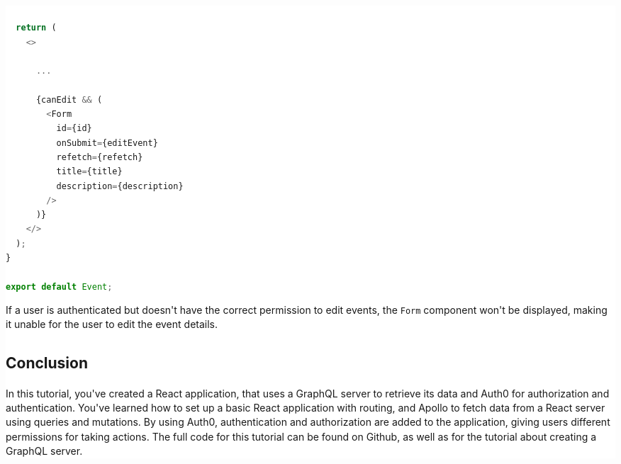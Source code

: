 ```js

  return (
    <>

      ...

      {canEdit && (
        <Form
          id={id}
          onSubmit={editEvent}
          refetch={refetch}
          title={title}
          description={description}
        />
      )}
    </>
  );
}

export default Event;
```

If a user is authenticated but doesn't have the correct permission to edit events, the `Form` component won't be displayed, making it unable for the user to edit the event details.

## Conclusion

In this tutorial, you've created a React application, that uses a GraphQL server to retrieve its data and Auth0 for authorization and authentication. You've learned how to set up a basic React application with routing, and Apollo to fetch data from a React server using queries and mutations. By using Auth0, authentication and authorization are added to the application, giving users different permissions for taking actions. The full code for this tutorial can be found on Github, as well as for the tutorial about creating a GraphQL server.
